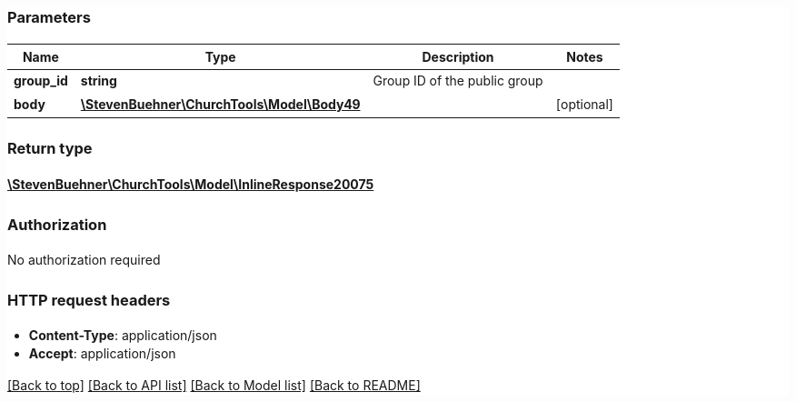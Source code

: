 ### Parameters

Name | Type | Description  | Notes
------------- | ------------- | ------------- | -------------
 **group_id** | **string**| Group ID of the public group |
 **body** | [**\StevenBuehner\ChurchTools\Model\Body49**](../Model/Body49.md)|  | [optional]

### Return type

[**\StevenBuehner\ChurchTools\Model\InlineResponse20075**](../Model/InlineResponse20075.md)

### Authorization

No authorization required

### HTTP request headers

 - **Content-Type**: application/json
 - **Accept**: application/json

[[Back to top]](#) [[Back to API list]](../../README.md#documentation-for-api-endpoints) [[Back to Model list]](../../README.md#documentation-for-models) [[Back to README]](../../README.md)

